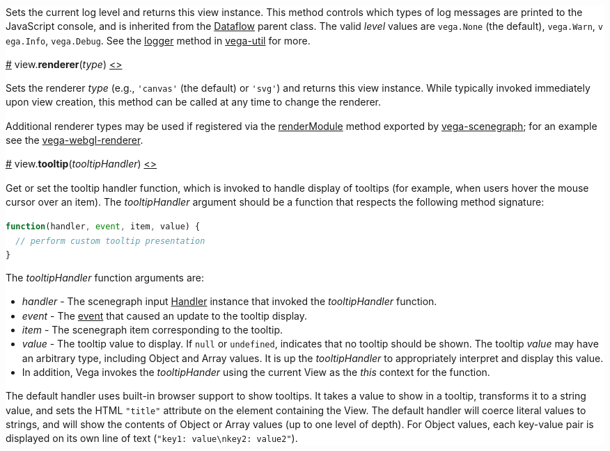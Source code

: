 Sets the current log level and returns this view instance. This method controls
which types of log messages are printed to the JavaScript console, and is
inherited from the
[Dataflow](https://github.com/vega/vega-dataflow/blob/master/src/dataflow/Dataflow.js)
parent class. The valid *level* values are `vega.None` (the default),
`vega.Warn`, `vega.Info`, `vega.Debug`. See the
[logger](https://github.com/vega/vega-util/#logger) method in
[vega-util](https://github.com/vega/vega-util) for more.

<a name="view_renderer" href="#view_renderer">#</a>
view.<b>renderer</b>(<i>type</i>)
[<>](https://github.com/vega/vega-view/blob/master/src/View.js "Source")

Sets the renderer *type* (e.g., `'canvas'` (the default) or `'svg'`) and
returns this view instance. While typically invoked immediately upon view
creation, this method can be called at any time to change the renderer.

Additional renderer types may be used if registered via the
[renderModule](https://github.com/vega/vega-scenegraph/blob/master/src/modules.js)
method exported by [vega-scenegraph](https://github.com/vega/vega-scenegraph);
for an example see the
[vega-webgl-renderer](https://github.com/vega/vega-webgl-renderer).

<a name="view_tooltip" href="#view_tooltip">#</a>
view.<b>tooltip</b>(<i>tooltipHandler</i>)
[<>](https://github.com/vega/vega-view/blob/master/src/View.js "Source")

Get or set the tooltip handler function, which is invoked to handle display
of tooltips (for example, when users hover the mouse cursor over an item).
The *tooltipHandler* argument should be a function that respects the
following method signature:

```js
function(handler, event, item, value) {
  // perform custom tooltip presentation
}
```

The *tooltipHandler* function arguments are:

- *handler* - The scenegraph input [Handler](https://github.com/vega/vega-scenegraph/blob/master/src/Handler.js) instance
that invoked the *tooltipHandler* function.
- *event* - The [event](https://developer.mozilla.org/en-US/docs/Web/Events)
that caused an update to the tooltip display.
- *item* - The scenegraph item corresponding to the tooltip.
- *value* - The tooltip value to display. If `null` or `undefined`, indicates
that no tooltip should be shown. The tooltip *value* may have an arbitrary
type, including Object and Array values. It is up the *tooltipHandler* to
appropriately interpret and display this value.
- In addition, Vega invokes the *tooltipHander* using the current View as the
*this* context for the function.

The default handler uses built-in browser support to show tooltips. It takes
a value to show in a tooltip, transforms it to a string value, and sets the
HTML `"title"` attribute on the element containing the View. The default
handler will coerce literal values to strings, and will show the contents
of Object or Array values (up to one level of depth). For Object values, each
key-value pair is displayed on its own line of text
(`"key1: value\nkey2: value2"`).
